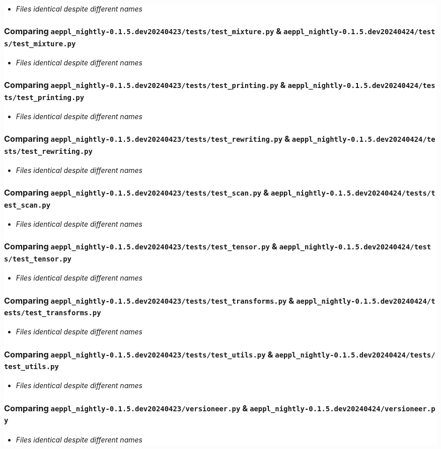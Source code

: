  * *Files identical despite different names*

### Comparing `aeppl_nightly-0.1.5.dev20240423/tests/test_mixture.py` & `aeppl_nightly-0.1.5.dev20240424/tests/test_mixture.py`

 * *Files identical despite different names*

### Comparing `aeppl_nightly-0.1.5.dev20240423/tests/test_printing.py` & `aeppl_nightly-0.1.5.dev20240424/tests/test_printing.py`

 * *Files identical despite different names*

### Comparing `aeppl_nightly-0.1.5.dev20240423/tests/test_rewriting.py` & `aeppl_nightly-0.1.5.dev20240424/tests/test_rewriting.py`

 * *Files identical despite different names*

### Comparing `aeppl_nightly-0.1.5.dev20240423/tests/test_scan.py` & `aeppl_nightly-0.1.5.dev20240424/tests/test_scan.py`

 * *Files identical despite different names*

### Comparing `aeppl_nightly-0.1.5.dev20240423/tests/test_tensor.py` & `aeppl_nightly-0.1.5.dev20240424/tests/test_tensor.py`

 * *Files identical despite different names*

### Comparing `aeppl_nightly-0.1.5.dev20240423/tests/test_transforms.py` & `aeppl_nightly-0.1.5.dev20240424/tests/test_transforms.py`

 * *Files identical despite different names*

### Comparing `aeppl_nightly-0.1.5.dev20240423/tests/test_utils.py` & `aeppl_nightly-0.1.5.dev20240424/tests/test_utils.py`

 * *Files identical despite different names*

### Comparing `aeppl_nightly-0.1.5.dev20240423/versioneer.py` & `aeppl_nightly-0.1.5.dev20240424/versioneer.py`

 * *Files identical despite different names*


